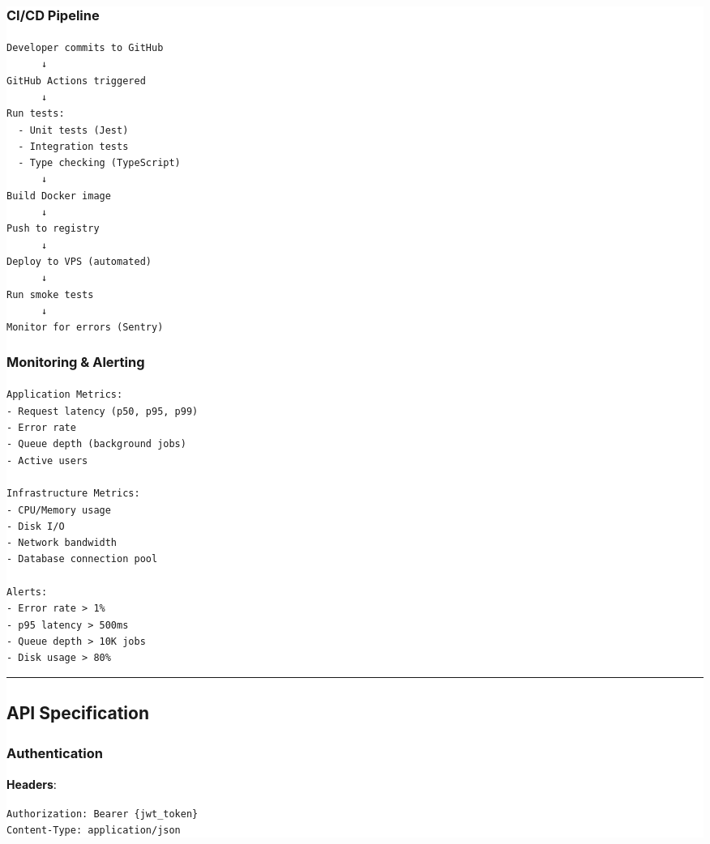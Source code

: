 ### CI/CD Pipeline

```
Developer commits to GitHub
      ↓
GitHub Actions triggered
      ↓
Run tests:
  - Unit tests (Jest)
  - Integration tests
  - Type checking (TypeScript)
      ↓
Build Docker image
      ↓
Push to registry
      ↓
Deploy to VPS (automated)
      ↓
Run smoke tests
      ↓
Monitor for errors (Sentry)
```

### Monitoring & Alerting

```
Application Metrics:
- Request latency (p50, p95, p99)
- Error rate
- Queue depth (background jobs)
- Active users

Infrastructure Metrics:
- CPU/Memory usage
- Disk I/O
- Network bandwidth
- Database connection pool

Alerts:
- Error rate > 1%
- p95 latency > 500ms
- Queue depth > 10K jobs
- Disk usage > 80%
```

---

## API Specification

### Authentication

**Headers**:
```
Authorization: Bearer {jwt_token}
Content-Type: application/json
```
